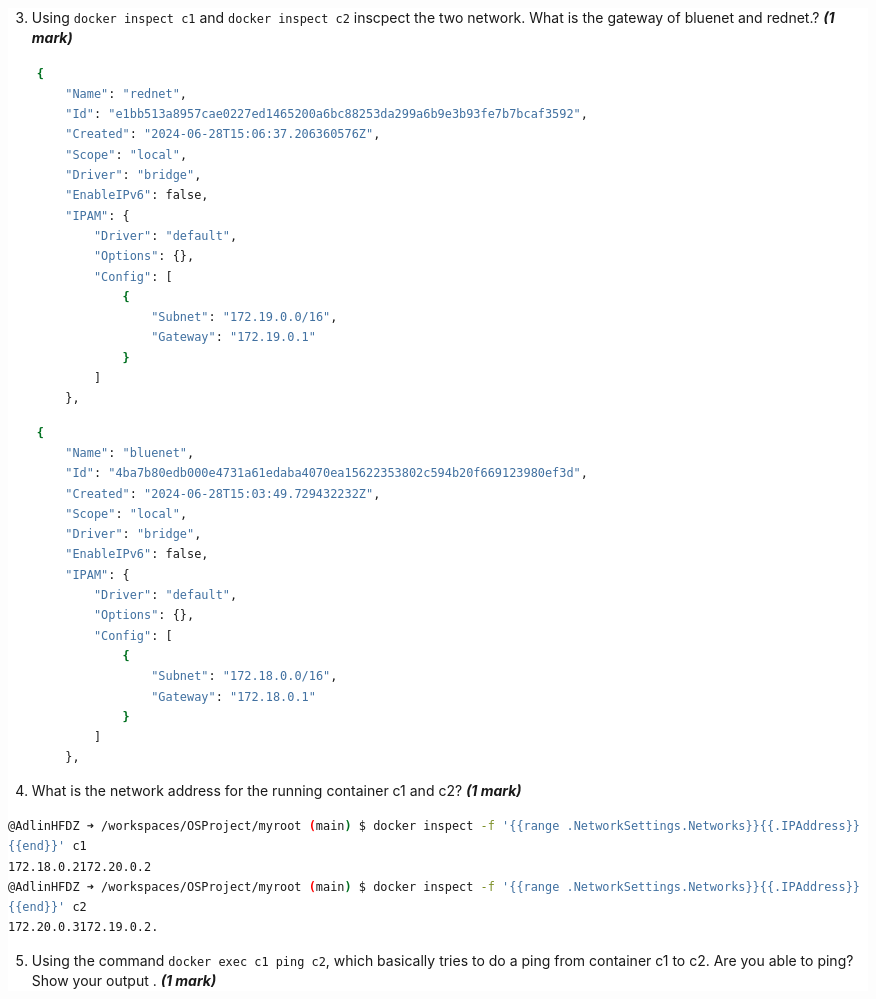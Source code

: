 
3. Using ```docker inspect c1``` and ```docker inspect c2``` inscpect the two network. What is the gateway of bluenet and rednet.? ***(1 mark)*** 
```bash
    {
        "Name": "rednet",
        "Id": "e1bb513a8957cae0227ed1465200a6bc88253da299a6b9e3b93fe7b7bcaf3592",
        "Created": "2024-06-28T15:06:37.206360576Z",
        "Scope": "local",
        "Driver": "bridge",
        "EnableIPv6": false,
        "IPAM": {
            "Driver": "default",
            "Options": {},
            "Config": [
                {
                    "Subnet": "172.19.0.0/16",
                    "Gateway": "172.19.0.1"
                }
            ]
        },
```
```bash
    {
        "Name": "bluenet",
        "Id": "4ba7b80edb000e4731a61edaba4070ea15622353802c594b20f669123980ef3d",
        "Created": "2024-06-28T15:03:49.729432232Z",
        "Scope": "local",
        "Driver": "bridge",
        "EnableIPv6": false,
        "IPAM": {
            "Driver": "default",
            "Options": {},
            "Config": [
                {
                    "Subnet": "172.18.0.0/16",
                    "Gateway": "172.18.0.1"
                }
            ]
        },
```

4. What is the network address for the running container c1 and c2? ***(1 mark)*** 
```bash
@AdlinHFDZ ➜ /workspaces/OSProject/myroot (main) $ docker inspect -f '{{range .NetworkSettings.Networks}}{{.IPAddress}}{{end}}' c1
172.18.0.2172.20.0.2
@AdlinHFDZ ➜ /workspaces/OSProject/myroot (main) $ docker inspect -f '{{range .NetworkSettings.Networks}}{{.IPAddress}}{{end}}' c2
172.20.0.3172.19.0.2.
```

5. Using the command ```docker exec c1 ping c2```, which basically tries to do a ping from container c1 to c2. Are you able to ping? Show your output . ***(1 mark)*** 
